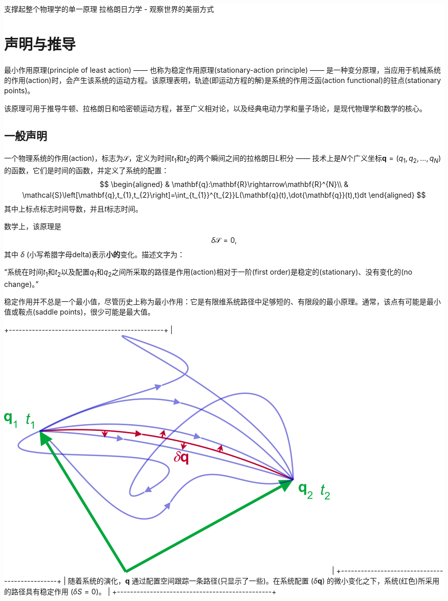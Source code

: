 支撑起整个物理学的单一原理
拉格朗日力学 - 观察世界的美丽方式

# 声明与推导

最小作用原理(principle of least action) —— 也称为稳定作用原理(stationary-action principle) —— 是一种变分原理，当应用于机械系统的作用(action)时，会产生该系统的运动方程。该原理表明，轨迹(即运动方程的解)是系统的作用泛函(action functional)的驻点(stationary points)。

该原理可用于推导牛顿、拉格朗日和哈密顿运动方程，甚至广义相对论，以及经典电动力学和量子场论，是现代物理学和数学的核心。

## 一般声明

一个物理系统的作用(action)，标志为$\mathcal{S}$，定义为时间$t_{1}$和$t_{2}$的两个瞬间之间的拉格朗日$L$积分 —— 技术上是$N$个广义坐标$\mathbf{q}=\left(q_{1},q_{2},\ldots,q_{N}\right)$的函数，它们是时间的函数，并定义了系统的配置：
$$
\begin{aligned} & \mathbf{q}:\mathbf{R}\rightarrow\mathbf{R}^{N}\\
 & \mathcal{S}\left[\mathbf{q},t_{1},t_{2}\right]=\int_{t_{1}}^{t_{2}}L(\mathbf{q}(t),\dot{\mathbf{q}}(t),t)dt
\end{aligned}
$$
其中上标点标志时间导数，并且$t$标志时间。

数学上，该原理是
$$
\delta\mathcal{S}=0,
$$
其中 $\delta$ (小写希腊字母delta)表示**小的**变化。描述文字为：

“系统在时间$t_{1}$和$t_{2}$以及配置$q_{1}$和$q_{2}$之间所采取的路径是作用(action)相对于一阶(first order)是稳定的(stationary)、没有变化的(no change)。”

稳定作用并不总是一个最小值，尽管历史上称为最小作用：它是有限维系统路径中足够短的、有限段的最小原理。通常，该点有可能是最小值或鞍点(saddle points)，很少可能是最大值。

+-----------------------------------------------+
| ![图 1](images/Least_action_principle.svg)    |
+-----------------------------------------------+
| 随着系统的演化，$\mathbf{q}$ 通过配置空间跟踪一条路径(只显示了一些)。在系统配置 $(\delta\mathbf{q})$ 的微小变化之下，系统(红色)所采用的路径具有稳定作用 $(\delta S=0)$。  |
+-----------------------------------------------+
